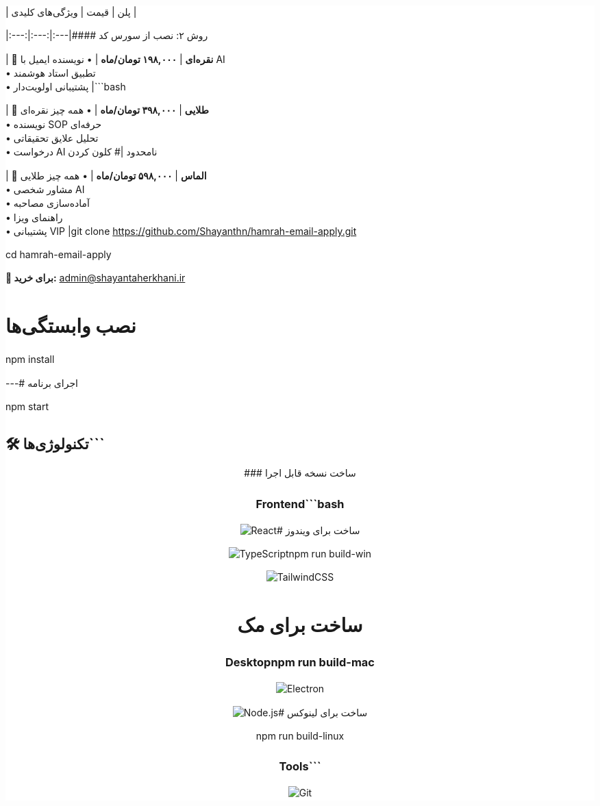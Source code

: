 | پلن | قیمت | ویژگی‌های کلیدی |

|:---:|:---:|:---|#### روش ۲: نصب از سورس کد

| 🥈 **نقره‌ای** | **۱۹۸,۰۰۰ تومان/ماه** | • نویسنده ایمیل با AI<br>• تطبیق استاد هوشمند<br>• پشتیبانی اولویت‌دار |```bash

| 🥇 **طلایی** | **۳۹۸,۰۰۰ تومان/ماه** | • همه چیز نقره‌ای<br>• نویسنده SOP حرفه‌ای<br>• تحلیل علایق تحقیقاتی<br>• درخواست AI نامحدود |# کلون کردن

| 💎 **الماس** | **۵۹۸,۰۰۰ تومان/ماه** | • همه چیز طلایی<br>• مشاور شخصی AI<br>• آماده‌سازی مصاحبه<br>• راهنمای ویزا<br>• پشتیبانی VIP |git clone https://github.com/Shayanthn/hamrah-email-apply.git

cd hamrah-email-apply

**📧 برای خرید:** admin@shayantaherkhani.ir

# نصب وابستگی‌ها

</div>npm install



---# اجرای برنامه

npm start

## 🛠️ تکنولوژی‌ها```



<div align="center">### ساخت نسخه قابل اجرا



### Frontend```bash

![React](https://img.shields.io/badge/React-18.2-61DAFB?style=for-the-badge&logo=react)# ساخت برای ویندوز

![TypeScript](https://img.shields.io/badge/TypeScript-4.9-3178C6?style=for-the-badge&logo=typescript)npm run build-win

![TailwindCSS](https://img.shields.io/badge/Tailwind-3.3-06B6D4?style=for-the-badge&logo=tailwindcss)

# ساخت برای مک

### Desktopnpm run build-mac

![Electron](https://img.shields.io/badge/Electron-26.2-47848F?style=for-the-badge&logo=electron)

![Node.js](https://img.shields.io/badge/Node.js-16+-339933?style=for-the-badge&logo=node.js)# ساخت برای لینوکس

npm run build-linux

### Tools```

![Git](https://img.shields.io/badge/Git-F05032?style=for-the-badge&logo=git&logoColor=white)
